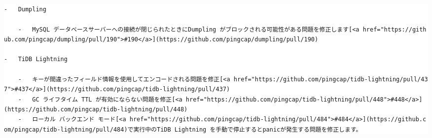     -   Dumpling

        -   MySQL データベースサーバーへの接続が閉じられたときにDumpling がブロックされる可能性がある問題を修正します[<a href="https://github.com/pingcap/dumpling/pull/190">#190</a>](https://github.com/pingcap/dumpling/pull/190)

    -   TiDB Lightning

        -   キーが間違ったフィールド情報を使用してエンコードされる問題を修正[<a href="https://github.com/pingcap/tidb-lightning/pull/437">#437</a>](https://github.com/pingcap/tidb-lightning/pull/437)
        -   GC ライフタイム TTL が有効にならない問題を修正[<a href="https://github.com/pingcap/tidb-lightning/pull/448">#448</a>](https://github.com/pingcap/tidb-lightning/pull/448)
        -   ローカル バックエンド モード[<a href="https://github.com/pingcap/tidb-lightning/pull/484">#484</a>](https://github.com/pingcap/tidb-lightning/pull/484)で実行中のTiDB Lightning を手動で停止するとpanicが発生する問題を修正します。
